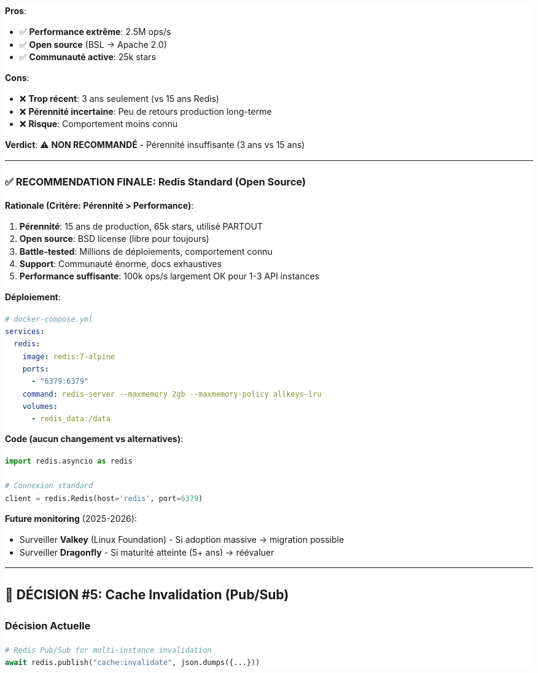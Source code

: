 **Pros**:
- ✅ **Performance extrême**: 2.5M ops/s
- ✅ **Open source** (BSL → Apache 2.0)
- ✅ **Communauté active**: 25k stars

**Cons**:
- ❌ **Trop récent**: 3 ans seulement (vs 15 ans Redis)
- ❌ **Pérennité incertaine**: Peu de retours production long-terme
- ❌ **Risque**: Comportement moins connu

**Verdict**: ⚠️ **NON RECOMMANDÉ** - Pérennité insuffisante (3 ans vs 15 ans)

---

### ✅ RECOMMENDATION FINALE: **Redis Standard (Open Source)**

**Rationale (Critère: Pérennité > Performance)**:
1. **Pérennité**: 15 ans de production, 65k stars, utilisé PARTOUT
2. **Open source**: BSD license (libre pour toujours)
3. **Battle-tested**: Millions de déploiements, comportement connu
4. **Support**: Communauté énorme, docs exhaustives
5. **Performance suffisante**: 100k ops/s largement OK pour 1-3 API instances

**Déploiement**:
```yaml
# docker-compose.yml
services:
  redis:
    image: redis:7-alpine
    ports:
      - "6379:6379"
    command: redis-server --maxmemory 2gb --maxmemory-policy allkeys-lru
    volumes:
      - redis_data:/data
```

**Code (aucun changement vs alternatives)**:
```python
import redis.asyncio as redis

# Connexion standard
client = redis.Redis(host='redis', port=6379)
```

**Future monitoring** (2025-2026):
- Surveiller **Valkey** (Linux Foundation) - Si adoption massive → migration possible
- Surveiller **Dragonfly** - Si maturité atteinte (5+ ans) → réévaluer

---

## 🎯 DÉCISION #5: Cache Invalidation (Pub/Sub)

### Décision Actuelle
```python
# Redis Pub/Sub for multi-instance invalidation
await redis.publish("cache:invalidate", json.dumps({...}))
```
